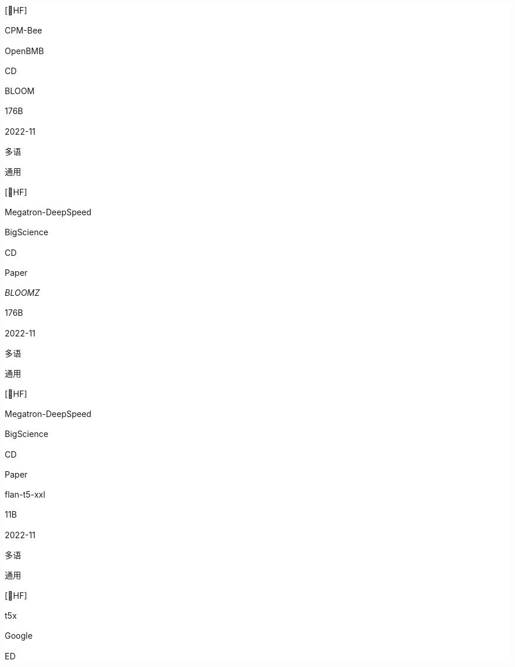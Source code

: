 \[🤗HF\]

CPM-Bee

OpenBMB

CD

BLOOM

176B

2022-11

多语

通用

\[🤗HF\]

Megatron-DeepSpeed

BigScience

CD

Paper

_BLOOMZ_

176B

2022-11

多语

通用

\[🤗HF\]

Megatron-DeepSpeed

BigScience

CD

Paper

flan-t5-xxl

11B

2022-11

多语

通用

\[🤗HF\]

t5x

Google

ED
